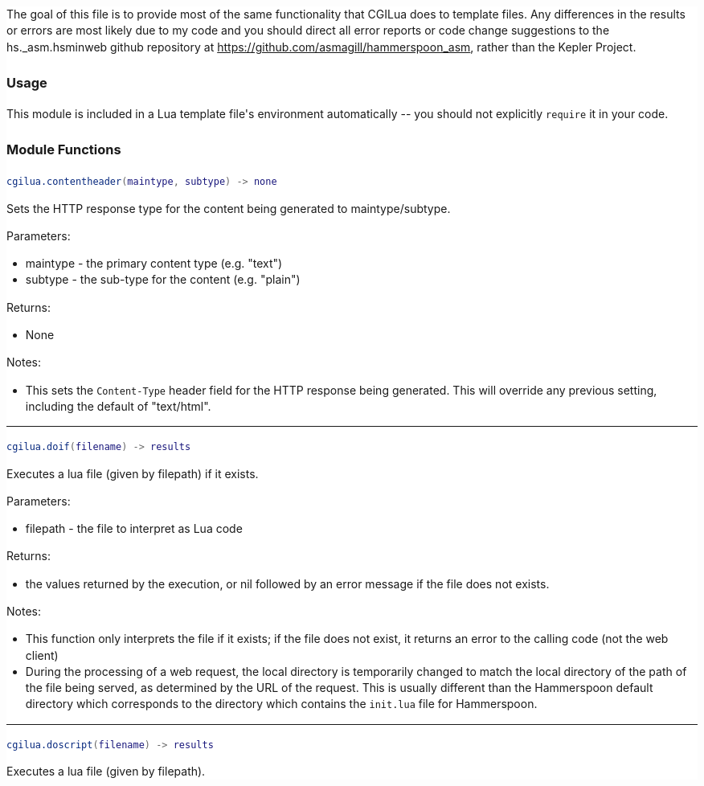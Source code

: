 The goal of this file is to provide most of the same functionality that CGILua does to template files. Any differences in the results or errors are most likely due to my code and you should direct all error reports or code change suggestions to the hs._asm.hsminweb github repository at https://github.com/asmagill/hammerspoon_asm, rather than the Kepler Project.

### Usage
This module is included in a Lua template file's environment automatically -- you should not explicitly `require` it in your code.

### Module Functions

<a name="contentheader"></a>
~~~lua
cgilua.contentheader(maintype, subtype) -> none
~~~
Sets the HTTP response type for the content being generated to maintype/subtype.

Parameters:
 * maintype - the primary content type (e.g. "text")
 * subtype  - the sub-type for the content (e.g. "plain")

Returns:
 * None

Notes:
 * This sets the `Content-Type` header field for the HTTP response being generated.  This will override any previous setting, including the default of "text/html".

- - -

<a name="doif"></a>
~~~lua
cgilua.doif(filename) -> results
~~~
Executes a lua file (given by filepath) if it exists.

Parameters:
 * filepath - the file to interpret as Lua code

Returns:
 * the values returned by the execution, or nil followed by an error message if the file does not exists.

Notes:
 * This function only interprets the file if it exists; if the file does not exist, it returns an error to the calling code (not the web client)
 * During the processing of a web request, the local directory is temporarily changed to match the local directory of the path of the file being served, as determined by the URL of the request.  This is usually different than the Hammerspoon default directory which corresponds to the directory which contains the `init.lua` file for Hammerspoon.

- - -

<a name="doscript"></a>
~~~lua
cgilua.doscript(filename) -> results
~~~
Executes a lua file (given by filepath).

